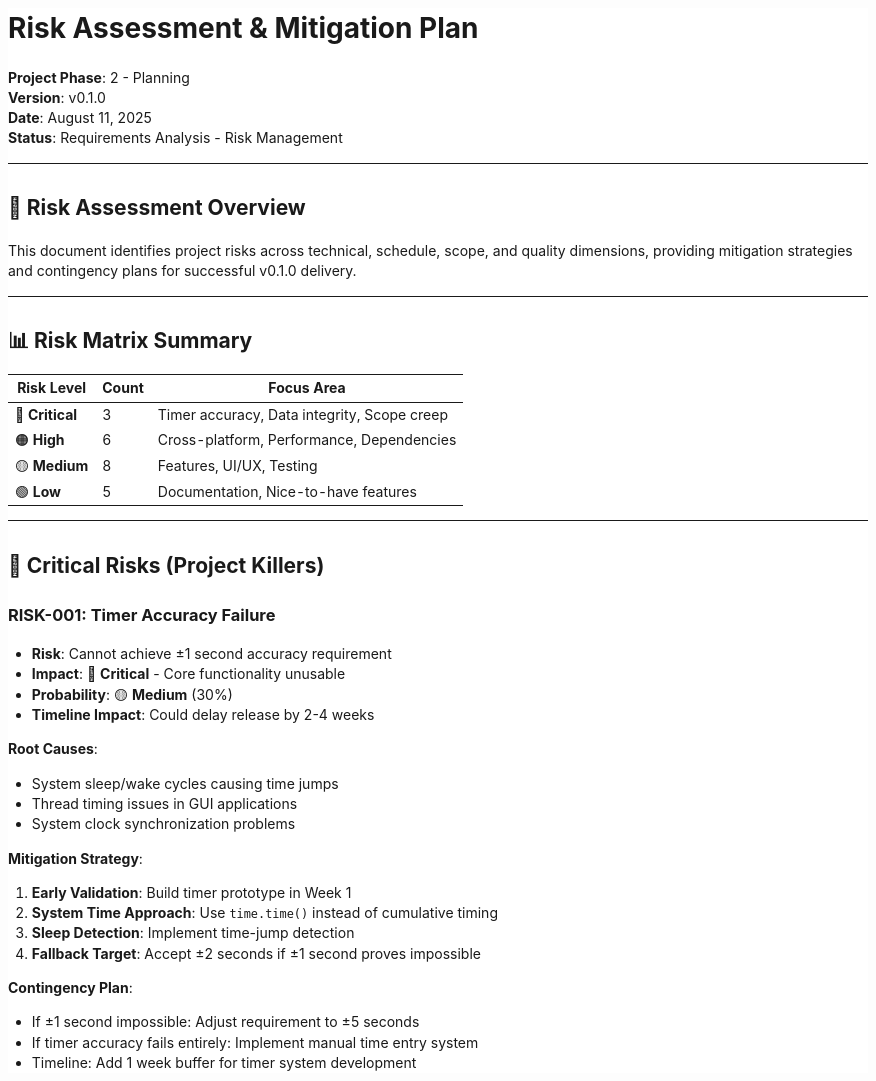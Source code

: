 # Risk Assessment & Mitigation Plan

**Project Phase**: 2 - Planning  
**Version**: v0.1.0  
**Date**: August 11, 2025  
**Status**: Requirements Analysis - Risk Management  

---

## 🚨 Risk Assessment Overview

This document identifies project risks across technical, schedule, scope, and quality dimensions, providing mitigation strategies and contingency plans for successful v0.1.0 delivery.

---

## 📊 Risk Matrix Summary

| Risk Level | Count | Focus Area |
|------------|-------|------------|
| 🔴 **Critical** | 3 | Timer accuracy, Data integrity, Scope creep |
| 🟠 **High** | 6 | Cross-platform, Performance, Dependencies |
| 🟡 **Medium** | 8 | Features, UI/UX, Testing |
| 🟢 **Low** | 5 | Documentation, Nice-to-have features |

---

## 🔴 Critical Risks (Project Killers)

### **RISK-001: Timer Accuracy Failure**
- **Risk**: Cannot achieve ±1 second accuracy requirement
- **Impact**: 🔴 **Critical** - Core functionality unusable
- **Probability**: 🟡 **Medium** (30%)
- **Timeline Impact**: Could delay release by 2-4 weeks

**Root Causes**:
- System sleep/wake cycles causing time jumps
- Thread timing issues in GUI applications
- System clock synchronization problems

**Mitigation Strategy**:
1. **Early Validation**: Build timer prototype in Week 1
2. **System Time Approach**: Use `time.time()` instead of cumulative timing
3. **Sleep Detection**: Implement time-jump detection
4. **Fallback Target**: Accept ±2 seconds if ±1 second proves impossible

**Contingency Plan**:
- If ±1 second impossible: Adjust requirement to ±5 seconds
- If timer accuracy fails entirely: Implement manual time entry system
- Timeline: Add 1 week buffer for timer system development
